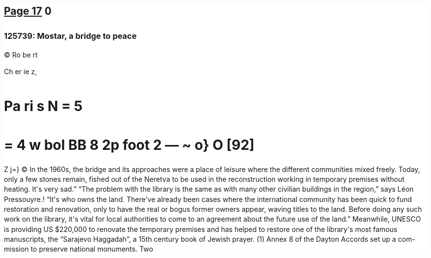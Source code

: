 ## [Page 17](125736eng.pdf#page=17) 0

### 125739: Mostar, a bridge to peace

  
© 
Ro
be
rt
 
Ch
er
ie
z,
 
Pa
ri
s 
N = 5 
= 
= 
4 
w 
bol 
BB 8
2p 
foot 
2 
— 
~ 
o} 
O 
[92] 
= 
Z 
j=} 
© 
In the 1960s, the bridge and its approaches were a place 
of leisure where the different communities mixed freely. 
Today, only a few stones remain, fished out of the Neretva 
to be used in the reconstruction 
working in temporary premises without heating. It's 
very sad.” 
“The problem with the library is the same as with 
many other civilian buildings in the region,” says 
Léon Pressouyre.! “It's who owns the land. There've 
already been cases where the international 
community has been quick to fund restoration and 
renovation, only to have the real or bogus former 
owners appear, waving titles to the land. Before 
doing any such work on the library, it's vital for local 
authorities to come to an agreement about the future 
use of the land.” 
Meanwhile, UNESCO is providing US $220,000 to 
renovate the temporary premises and has helped to 
restore one of the library's most famous 
manuscripts, the “Sarajevo Haggadah”, a 15th 
century book of Jewish prayer. 
(1) Annex 8 of the 
Dayton Accords 
set up a com- 
mission to 
preserve national 
monuments. Two 
